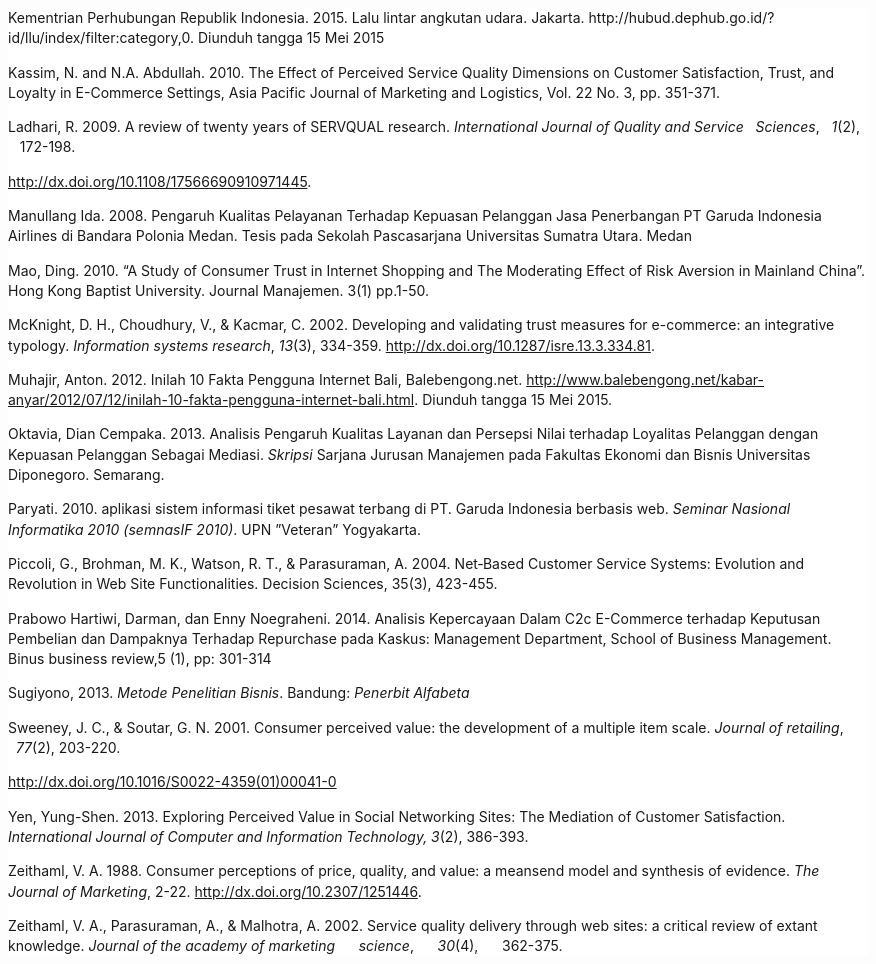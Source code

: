 <p><span class="font4">Kementrian Perhubungan Republik Indonesia. 2015. Lalu lintar angkutan udara. Jakarta. http://hubud.dephub.go.id/?id/llu/index/filter:category,0. Diunduh tangga 15 Mei 2015</span></p>
<p><span class="font4">Kassim, N. and N.A. Abdullah. 2010. The Effect of Perceived Service Quality Dimensions on Customer Satisfaction, Trust, and Loyalty in E-Commerce Settings, Asia Pacific Journal of Marketing and Logistics, Vol. 22 No. 3, pp. 351-371.</span></p>
<p><span class="font4">Ladhari, R. 2009. A review of twenty years of SERVQUAL research. </span><span class="font4" style="font-style:italic;">International Journal of Quality and Service &nbsp;&nbsp;Sciences</span><span class="font4">, &nbsp;&nbsp;</span><span class="font4" style="font-style:italic;">1</span><span class="font4">(2), &nbsp;&nbsp;&nbsp;172-198.</span></p>
<p><a href="http://dx.doi.org/10.1108/17566690910971445"><span class="font4">http://dx.doi.org/10.1108/17566690910971445</span></a><span class="font4">.</span></p>
<p><span class="font4">Manullang Ida. 2008. Pengaruh Kualitas Pelayanan Terhadap Kepuasan Pelanggan Jasa Penerbangan PT Garuda Indonesia Airlines di Bandara Polonia Medan. Tesis pada Sekolah Pascasarjana Universitas Sumatra Utara. Medan</span></p>
<p><span class="font4">Mao, Ding. 2010. “A Study of Consumer Trust in Internet Shopping and The Moderating Effect of Risk Aversion in Mainland China”. Hong Kong Baptist University. Journal Manajemen. 3(1) pp.1-50.</span></p>
<p><span class="font4">McKnight, D. H., Choudhury, V., &amp;&nbsp;Kacmar, C. 2002. Developing and validating trust measures for e-commerce: an integrative typology. </span><span class="font4" style="font-style:italic;">Information systems research</span><span class="font4">, </span><span class="font4" style="font-style:italic;">13</span><span class="font4">(3), 334-359. </span><a href="http://dx.doi.org/10.1287/isre.13.3.334.81"><span class="font4">http://dx.doi.org/10.1287/isre.13.3.334.81</span></a><span class="font4">.</span></p>
<p><span class="font4">Muhajir, Anton. 2012. Inilah 10 Fakta Pengguna Internet Bali, Balebengong.net. </span><a href="http://www.balebengong.net/kabar-anyar/2012/07/12/inilah-10-fakta-pengguna-internet-bali.html"><span class="font4">http://www.balebengong.net/kabar-anyar/2012/07/12/inilah-10-fakta-pengguna-internet-bali.html</span></a><span class="font4">. Diunduh tangga 15 Mei 2015.</span></p>
<p><span class="font4">Oktavia, Dian Cempaka. 2013. Analisis Pengaruh Kualitas Layanan dan Persepsi Nilai terhadap Loyalitas Pelanggan dengan Kepuasan Pelanggan Sebagai Mediasi. </span><span class="font4" style="font-style:italic;">Skripsi</span><span class="font4"> Sarjana Jurusan Manajemen pada Fakultas Ekonomi dan Bisnis Universitas Diponegoro. Semarang.</span></p>
<p><span class="font4">Paryati. 2010. aplikasi sistem informasi tiket pesawat terbang di PT. Garuda Indonesia berbasis web. </span><span class="font4" style="font-style:italic;">Seminar Nasional Informatika 2010 (semnasIF 2010)</span><span class="font4">. UPN ”Veteran” Yogyakarta.</span></p>
<p><span class="font4">Piccoli, G., Brohman, M. K., Watson, R. T., &amp;&nbsp;Parasuraman, A. 2004. Net</span><span class="font1">‐</span><span class="font4">Based Customer Service Systems: Evolution and Revolution in Web Site Functionalities. Decision Sciences, 35(3), 423-455.</span></p>
<p><span class="font4">Prabowo Hartiwi, Darman, dan Enny Noegraheni. 2014. Analisis Kepercayaan Dalam C2c E-Commerce terhadap Keputusan Pembelian dan Dampaknya Terhadap Repurchase pada Kaskus: Management Department, School of Business Management. Binus business review,5 (1), pp: 301-314</span></p>
<p><span class="font4">Sugiyono, 2013. </span><span class="font4" style="font-style:italic;">Metode Penelitian Bisnis</span><span class="font4">. Bandung: </span><span class="font4" style="font-style:italic;">Penerbit Alfabeta</span></p>
<p><span class="font4">Sweeney, J. C., &amp;&nbsp;Soutar, G. N. 2001. Consumer perceived value: the development of a multiple item scale. </span><span class="font4" style="font-style:italic;">Journal of retailing</span><span class="font4">, &nbsp;&nbsp;</span><span class="font4" style="font-style:italic;">77</span><span class="font4">(2), 203-220.</span></p>
<p><a href="http://dx.doi.org/10.1016/S0022-4359(01)00041-0"><span class="font4">http://dx.doi.org/10.1016/S0022-4359(01)00041-0</span></a></p>
<p><span class="font4">Yen, Yung-Shen. 2013. Exploring Perceived Value in Social Networking Sites: The Mediation of Customer Satisfaction. </span><span class="font4" style="font-style:italic;">International Journal of Computer and Information Technology, 3</span><span class="font4">(2), 386-393.</span></p>
<p><span class="font4">Zeithaml, V. A. 1988. Consumer perceptions of price, quality, and value: a meansend model and synthesis of evidence. </span><span class="font4" style="font-style:italic;">The Journal of Marketing</span><span class="font4">, 2-22. </span><a href="http://dx.doi.org/10.2307/1251446"><span class="font4">http://dx.doi.org/10.2307/1251446</span></a><span class="font4">.</span></p>
<p><span class="font4">Zeithaml, V. A., Parasuraman, A., &amp;&nbsp;Malhotra, A. 2002. Service quality delivery through web sites: a critical review of extant knowledge. </span><span class="font4" style="font-style:italic;">Journal of the academy of marketing &nbsp;&nbsp;&nbsp;&nbsp;&nbsp;science</span><span class="font4">, &nbsp;&nbsp;&nbsp;&nbsp;&nbsp;</span><span class="font4" style="font-style:italic;">30</span><span class="font4">(4), &nbsp;&nbsp;&nbsp;&nbsp;&nbsp;362-375.</span></p>